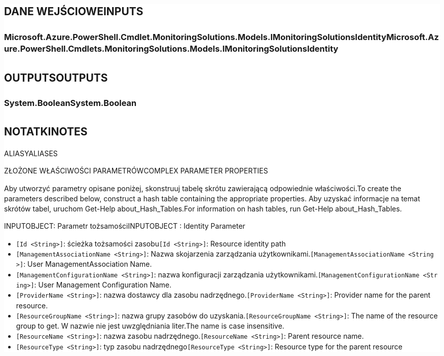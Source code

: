## <span data-ttu-id="9f395-139">DANE WEJŚCIOWE</span><span class="sxs-lookup"><span data-stu-id="9f395-139">INPUTS</span></span>

### <span data-ttu-id="9f395-140">Microsoft.Azure.PowerShell.Cmdlet.MonitoringSolutions.Models.IMonitoringSolutionsIdentity</span><span class="sxs-lookup"><span data-stu-id="9f395-140">Microsoft.Azure.PowerShell.Cmdlets.MonitoringSolutions.Models.IMonitoringSolutionsIdentity</span></span>

## <span data-ttu-id="9f395-141">OUTPUTS</span><span class="sxs-lookup"><span data-stu-id="9f395-141">OUTPUTS</span></span>

### <span data-ttu-id="9f395-142">System.Boolean</span><span class="sxs-lookup"><span data-stu-id="9f395-142">System.Boolean</span></span>

## <span data-ttu-id="9f395-143">NOTATKI</span><span class="sxs-lookup"><span data-stu-id="9f395-143">NOTES</span></span>

<span data-ttu-id="9f395-144">ALIASY</span><span class="sxs-lookup"><span data-stu-id="9f395-144">ALIASES</span></span>

<span data-ttu-id="9f395-145">ZŁOŻONE WŁAŚCIWOŚCI PARAMETRÓW</span><span class="sxs-lookup"><span data-stu-id="9f395-145">COMPLEX PARAMETER PROPERTIES</span></span>

<span data-ttu-id="9f395-146">Aby utworzyć parametry opisane poniżej, skonstruuj tabelę skrótu zawierającą odpowiednie właściwości.</span><span class="sxs-lookup"><span data-stu-id="9f395-146">To create the parameters described below, construct a hash table containing the appropriate properties.</span></span> <span data-ttu-id="9f395-147">Aby uzyskać informacje na temat skrótów tabel, uruchom Get-Help about_Hash_Tables.</span><span class="sxs-lookup"><span data-stu-id="9f395-147">For information on hash tables, run Get-Help about_Hash_Tables.</span></span>


<span data-ttu-id="9f395-148">INPUTOBJECT: <IMonitoringSolutionsIdentity> Parametr tożsamości</span><span class="sxs-lookup"><span data-stu-id="9f395-148">INPUTOBJECT <IMonitoringSolutionsIdentity>: Identity Parameter</span></span>
  - <span data-ttu-id="9f395-149">`[Id <String>]`: ścieżka tożsamości zasobu</span><span class="sxs-lookup"><span data-stu-id="9f395-149">`[Id <String>]`: Resource identity path</span></span>
  - <span data-ttu-id="9f395-150">`[ManagementAssociationName <String>]`: Nazwa skojarzenia zarządzania użytkownikami.</span><span class="sxs-lookup"><span data-stu-id="9f395-150">`[ManagementAssociationName <String>]`: User ManagementAssociation Name.</span></span>
  - <span data-ttu-id="9f395-151">`[ManagementConfigurationName <String>]`: nazwa konfiguracji zarządzania użytkownikami.</span><span class="sxs-lookup"><span data-stu-id="9f395-151">`[ManagementConfigurationName <String>]`: User Management Configuration Name.</span></span>
  - <span data-ttu-id="9f395-152">`[ProviderName <String>]`: nazwa dostawcy dla zasobu nadrzędnego.</span><span class="sxs-lookup"><span data-stu-id="9f395-152">`[ProviderName <String>]`: Provider name for the parent resource.</span></span>
  - <span data-ttu-id="9f395-153">`[ResourceGroupName <String>]`: nazwa grupy zasobów do uzyskania.</span><span class="sxs-lookup"><span data-stu-id="9f395-153">`[ResourceGroupName <String>]`: The name of the resource group to get.</span></span> <span data-ttu-id="9f395-154">W nazwie nie jest uwzględniania liter.</span><span class="sxs-lookup"><span data-stu-id="9f395-154">The name is case insensitive.</span></span>
  - <span data-ttu-id="9f395-155">`[ResourceName <String>]`: nazwa zasobu nadrzędnego.</span><span class="sxs-lookup"><span data-stu-id="9f395-155">`[ResourceName <String>]`: Parent resource name.</span></span>
  - <span data-ttu-id="9f395-156">`[ResourceType <String>]`: typ zasobu nadrzędnego</span><span class="sxs-lookup"><span data-stu-id="9f395-156">`[ResourceType <String>]`: Resource type for the parent resource</span></span>